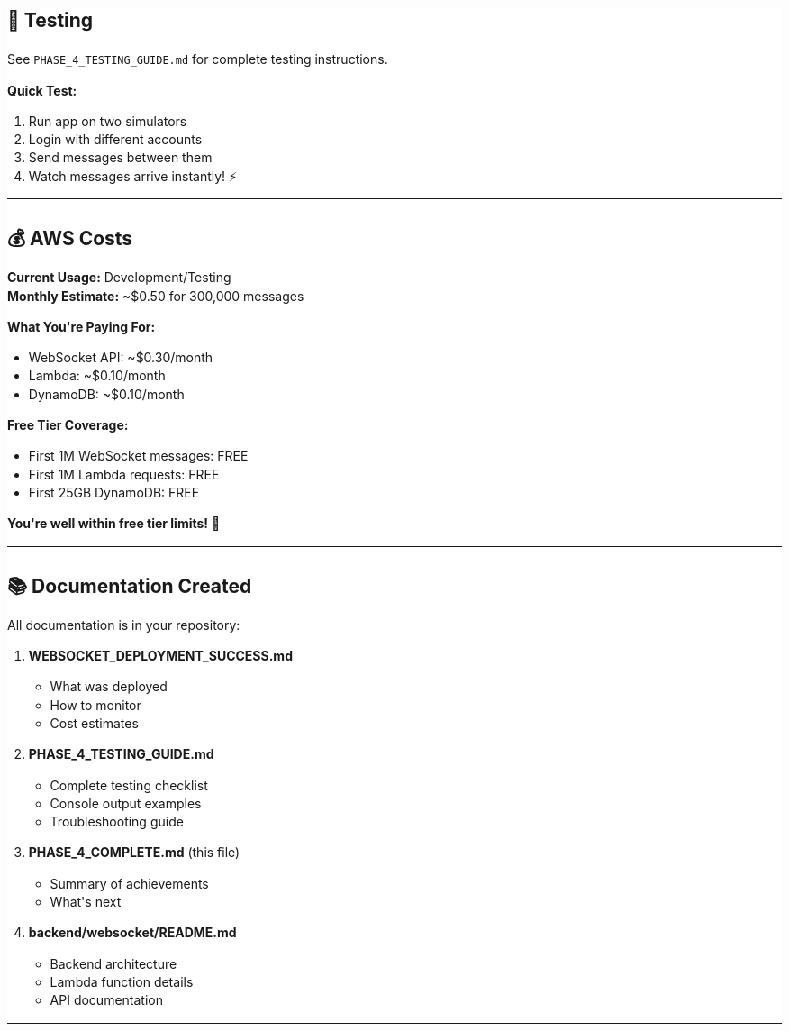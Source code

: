 
## 🧪 **Testing**

See `PHASE_4_TESTING_GUIDE.md` for complete testing instructions.

**Quick Test:**
1. Run app on two simulators
2. Login with different accounts
3. Send messages between them
4. Watch messages arrive instantly! ⚡

---

## 💰 **AWS Costs**

**Current Usage:** Development/Testing  
**Monthly Estimate:** ~$0.50 for 300,000 messages

**What You're Paying For:**
- WebSocket API: ~$0.30/month
- Lambda: ~$0.10/month  
- DynamoDB: ~$0.10/month

**Free Tier Coverage:**
- First 1M WebSocket messages: FREE
- First 1M Lambda requests: FREE
- First 25GB DynamoDB: FREE

**You're well within free tier limits!** 💸

---

## 📚 **Documentation Created**

All documentation is in your repository:

1. **WEBSOCKET_DEPLOYMENT_SUCCESS.md**
   - What was deployed
   - How to monitor
   - Cost estimates

2. **PHASE_4_TESTING_GUIDE.md**
   - Complete testing checklist
   - Console output examples
   - Troubleshooting guide

3. **PHASE_4_COMPLETE.md** (this file)
   - Summary of achievements
   - What's next

4. **backend/websocket/README.md**
   - Backend architecture
   - Lambda function details
   - API documentation

---